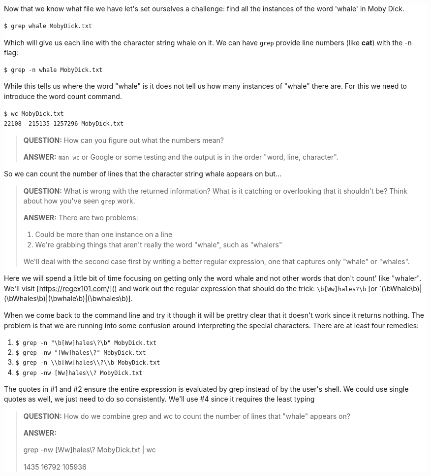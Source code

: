 Now that we know what file we have let's set ourselves a challenge: find all the instances of the word 'whale' in Moby Dick.

	$ grep whale MobyDick.txt

Which will give us each line with the character string whale on it.  We can have `grep` provide line numbers (like **cat**) with the -n flag:

	$ grep -n whale MobyDick.txt

While this tells us where the word "whale" is it does not tell us how many instances of "whale" there are.  For this we need to introduce the word count command.

	$ wc MobyDick.txt
	22108  215135 1257296 MobyDick.txt

>**QUESTION:** How can you figure out what the numbers mean?
>
>**ANSWER:** `man wc` or Google or some testing and the output is in the order "word, line, character".

So we can count the number of lines that the character string whale appears on but...

>**QUESTION:** What is wrong with the returned information?  What is it catching or overlooking that it shouldn't be?  Think about how you've seen `grep` work.
>
>**ANSWER:** There are two problems:
>
>1. Could be more than one instance on a line
>2. We're grabbing things that aren't really the word "whale", such as "whalers"
>
>We'll deal with the second case first by writing a better regular expression, one that captures only "whale" or "whales".

Here we will spend a little bit of time focusing on getting only the word whale and not other words that don't count' like "whaler".  We'll visit [https://regex101.com/]() and work out the regular expression that should do the trick: `\b[Ww]hales?\b` [or `(\bWhale\b)|(\bWhales\b)|(\bwhale\b)|(\bwhales\b)].  

When we come back to the command line and try it though it will be prettry clear that it doesn't work since it returns nothing.  The problem is that we are running into some confusion around interpreting the special characters.  There are at least four remedies:

1. `$ grep -n "\b[Ww]hales\?\b" MobyDick.txt`
2. `$ grep -nw "[Ww]hales\?" MobyDick.txt`
3. `$ grep -n \\b[Ww]hales\\?\\b MobyDick.txt`
4. `$ grep -nw [Ww]hales\\? MobyDick.txt`

The quotes in #1 and #2 ensure the entire expression is evaluated by grep instead of by the user's shell.  We could use single quotes as well, we just need to do so consistently.  We'll use #4 since it requires the least typing

>**QUESTION:** How do we combine grep and wc to count the number of lines that "whale" appears on?
>
>**ANSWER:**
>
>	grep -nw [Ww]hales\\? MobyDick.txt  | wc
>
>	1435   16792  105936
